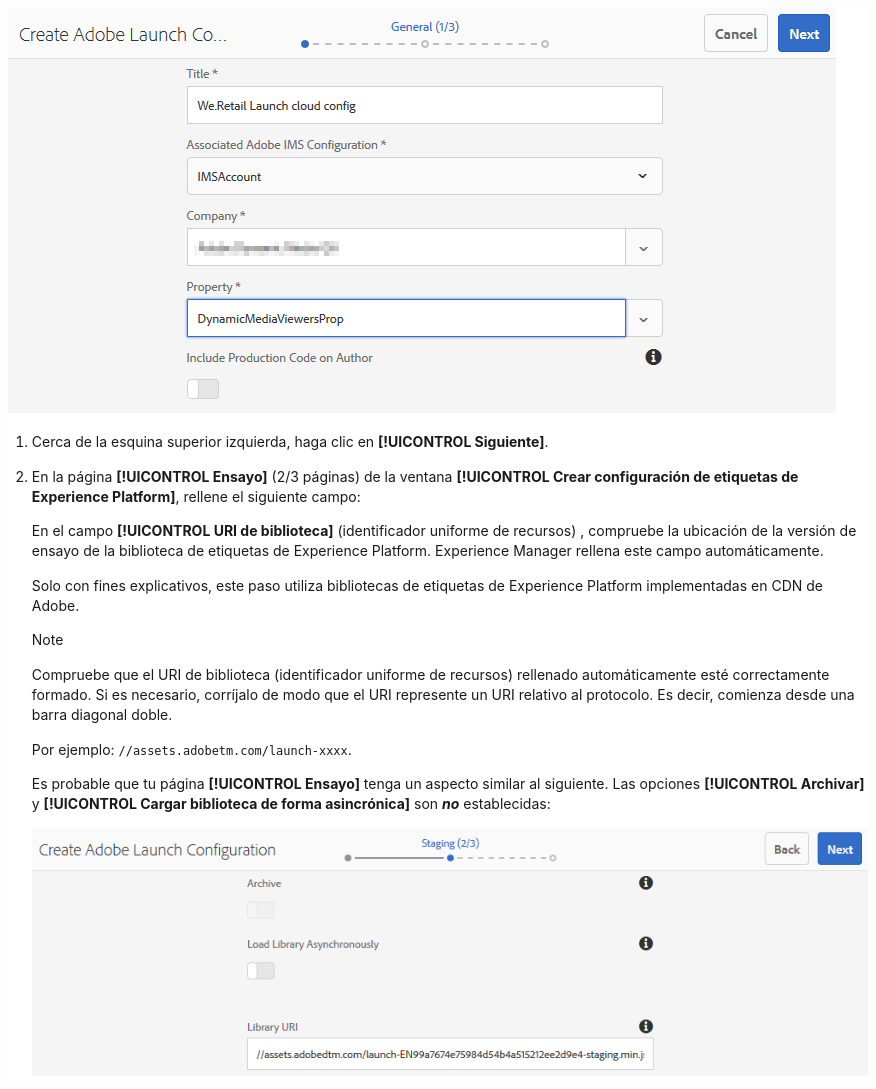    ![image2019-7-15_14-34-23](assets/image2019-7-15_14-34-23.png)

1. Cerca de la esquina superior izquierda, haga clic en **[!UICONTROL Siguiente]**.
1. En la página **[!UICONTROL Ensayo]** (2/3 páginas) de la ventana **[!UICONTROL Crear configuración de etiquetas de Experience Platform]**, rellene el siguiente campo:

   En el campo **[!UICONTROL URI de biblioteca]** (identificador uniforme de recursos) , compruebe la ubicación de la versión de ensayo de la biblioteca de etiquetas de Experience Platform. Experience Manager rellena este campo automáticamente.

   Solo con fines explicativos, este paso utiliza bibliotecas de etiquetas de Experience Platform implementadas en CDN de Adobe.

   >[!NOTE]
   >
   >Compruebe que el URI de biblioteca (identificador uniforme de recursos) rellenado automáticamente esté correctamente formado. Si es necesario, corríjalo de modo que el URI represente un URI relativo al protocolo. Es decir, comienza desde una barra diagonal doble.
   >
   >
   >Por ejemplo: `//assets.adobetm.com/launch-xxxx`.

   Es probable que tu página **[!UICONTROL Ensayo]** tenga un aspecto similar al siguiente. Las opciones **[!UICONTROL Archivar]** y **[!UICONTROL Cargar biblioteca de forma asincrónica]** son ***no*** establecidas:

   ![image2019-7-15_15-21-8](assets/image2019-7-15_15-21-8.png)
